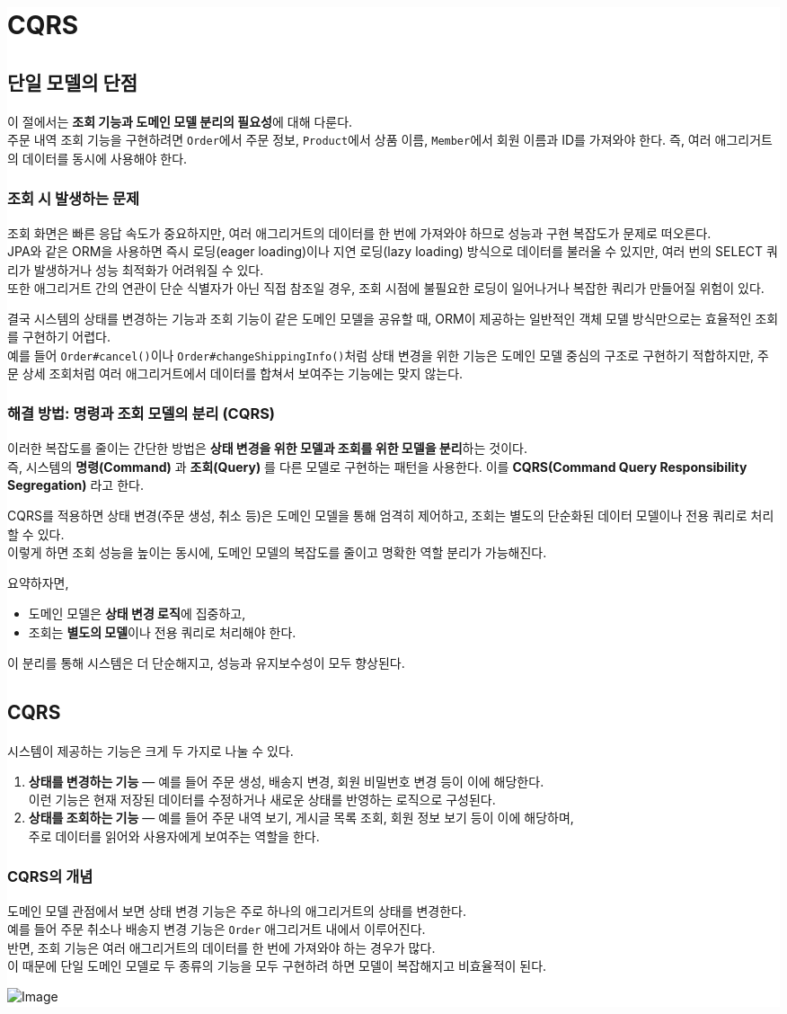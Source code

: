 # CQRS

## 단일 모델의 단점

이 절에서는 **조회 기능과 도메인 모델 분리의 필요성**에 대해 다룬다.  
주문 내역 조회 기능을 구현하려면 `Order`에서 주문 정보, `Product`에서 상품 이름, `Member`에서 회원 이름과 ID를 가져와야 한다. 즉, 여러 애그리거트의 데이터를 동시에 사용해야 한다.

### 조회 시 발생하는 문제

조회 화면은 빠른 응답 속도가 중요하지만, 여러 애그리거트의 데이터를 한 번에 가져와야 하므로 성능과 구현 복잡도가 문제로 떠오른다.  
JPA와 같은 ORM을 사용하면 즉시 로딩(eager loading)이나 지연 로딩(lazy loading) 방식으로 데이터를 불러올 수 있지만, 여러 번의 SELECT 쿼리가 발생하거나 성능 최적화가 어려워질 수 있다.  
또한 애그리거트 간의 연관이 단순 식별자가 아닌 직접 참조일 경우, 조회 시점에 불필요한 로딩이 일어나거나 복잡한 쿼리가 만들어질 위험이 있다.

결국 시스템의 상태를 변경하는 기능과 조회 기능이 같은 도메인 모델을 공유할 때, ORM이 제공하는 일반적인 객체 모델 방식만으로는 효율적인 조회를 구현하기 어렵다.  
예를 들어 `Order#cancel()`이나 `Order#changeShippingInfo()`처럼 상태 변경을 위한 기능은 도메인 모델 중심의 구조로 구현하기 적합하지만, 주문 상세 조회처럼 여러 애그리거트에서 데이터를 합쳐서 보여주는 기능에는 맞지 않는다.

### 해결 방법: 명령과 조회 모델의 분리 (CQRS)

이러한 복잡도를 줄이는 간단한 방법은 **상태 변경을 위한 모델과 조회를 위한 모델을 분리**하는 것이다.  
즉, 시스템의 **명령(Command)** 과 **조회(Query)** 를 다른 모델로 구현하는 패턴을 사용한다. 이를 **CQRS(Command Query Responsibility Segregation)** 라고 한다.

CQRS를 적용하면 상태 변경(주문 생성, 취소 등)은 도메인 모델을 통해 엄격히 제어하고, 조회는 별도의 단순화된 데이터 모델이나 전용 쿼리로 처리할 수 있다.  
이렇게 하면 조회 성능을 높이는 동시에, 도메인 모델의 복잡도를 줄이고 명확한 역할 분리가 가능해진다.

요약하자면,
- 도메인 모델은 **상태 변경 로직**에 집중하고,
- 조회는 **별도의 모델**이나 전용 쿼리로 처리해야 한다.

이 분리를 통해 시스템은 더 단순해지고, 성능과 유지보수성이 모두 향상된다.

## CQRS

시스템이 제공하는 기능은 크게 두 가지로 나눌 수 있다.

1. **상태를 변경하는 기능** — 예를 들어 주문 생성, 배송지 변경, 회원 비밀번호 변경 등이 이에 해당한다.  
   이런 기능은 현재 저장된 데이터를 수정하거나 새로운 상태를 반영하는 로직으로 구성된다.
2. **상태를 조회하는 기능** — 예를 들어 주문 내역 보기, 게시글 목록 조회, 회원 정보 보기 등이 이에 해당하며,  
   주로 데이터를 읽어와 사용자에게 보여주는 역할을 한다.

### CQRS의 개념

도메인 모델 관점에서 보면 상태 변경 기능은 주로 하나의 애그리거트의 상태를 변경한다.  
예를 들어 주문 취소나 배송지 변경 기능은 `Order` 애그리거트 내에서 이루어진다.  
반면, 조회 기능은 여러 애그리거트의 데이터를 한 번에 가져와야 하는 경우가 많다.  
이 때문에 단일 도메인 모델로 두 종류의 기능을 모두 구현하려 하면 모델이 복잡해지고 비효율적이 된다.

<img width="666" height="525" alt="Image" src="https://github.com/user-attachments/assets/cfe6f53e-8f6a-4ffa-ae71-46ba81737bc2" />
